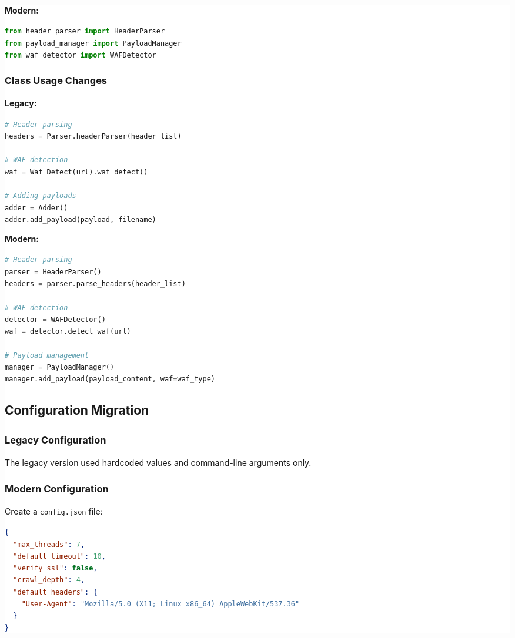 **Modern:**
```python
from header_parser import HeaderParser
from payload_manager import PayloadManager
from waf_detector import WAFDetector
```

### Class Usage Changes

**Legacy:**
```python
# Header parsing
headers = Parser.headerParser(header_list)

# WAF detection
waf = Waf_Detect(url).waf_detect()

# Adding payloads
adder = Adder()
adder.add_payload(payload, filename)
```

**Modern:**
```python
# Header parsing
parser = HeaderParser()
headers = parser.parse_headers(header_list)

# WAF detection
detector = WAFDetector()
waf = detector.detect_waf(url)

# Payload management
manager = PayloadManager()
manager.add_payload(payload_content, waf=waf_type)
```

## Configuration Migration

### Legacy Configuration
The legacy version used hardcoded values and command-line arguments only.

### Modern Configuration
Create a `config.json` file:

```json
{
  "max_threads": 7,
  "default_timeout": 10,
  "verify_ssl": false,
  "crawl_depth": 4,
  "default_headers": {
    "User-Agent": "Mozilla/5.0 (X11; Linux x86_64) AppleWebKit/537.36"
  }
}
```
